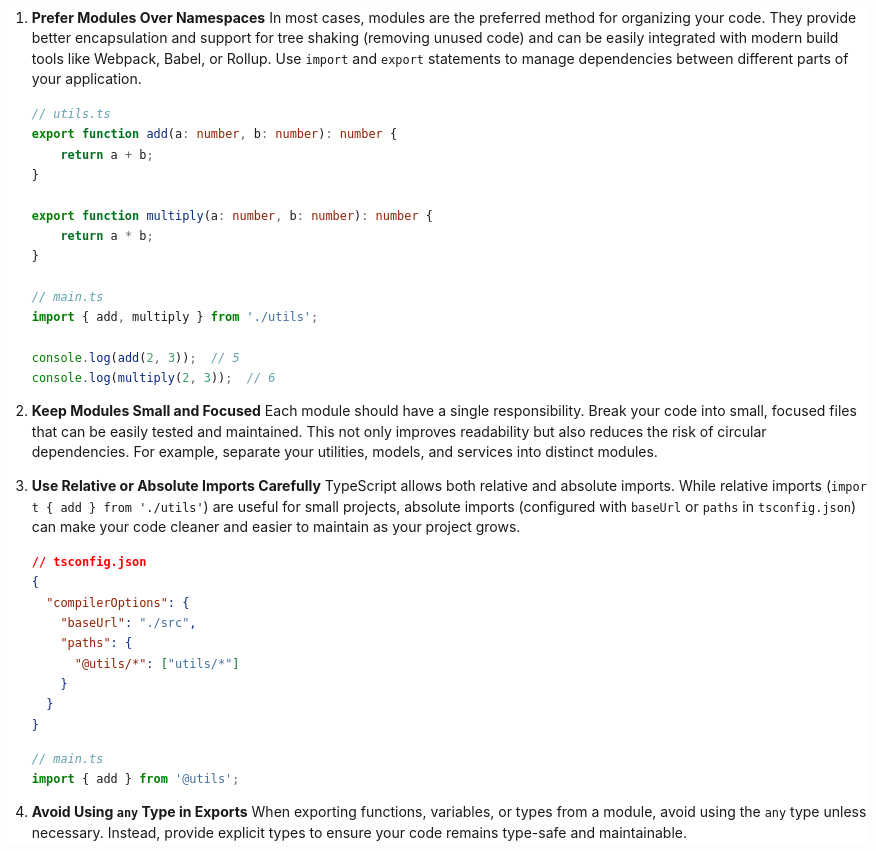 1. **Prefer Modules Over Namespaces**
   In most cases, modules are the preferred method for organizing your code. They provide better encapsulation and support for tree shaking (removing unused code) and can be easily integrated with modern build tools like Webpack, Babel, or Rollup. Use `import` and `export` statements to manage dependencies between different parts of your application.

   ```typescript
   // utils.ts
   export function add(a: number, b: number): number {
       return a + b;
   }

   export function multiply(a: number, b: number): number {
       return a * b;
   }

   // main.ts
   import { add, multiply } from './utils';

   console.log(add(2, 3));  // 5
   console.log(multiply(2, 3));  // 6
   ```

2. **Keep Modules Small and Focused**
   Each module should have a single responsibility. Break your code into small, focused files that can be easily tested and maintained. This not only improves readability but also reduces the risk of circular dependencies. For example, separate your utilities, models, and services into distinct modules.

3. **Use Relative or Absolute Imports Carefully**
   TypeScript allows both relative and absolute imports. While relative imports (`import { add } from './utils'`) are useful for small projects, absolute imports (configured with `baseUrl` or `paths` in `tsconfig.json`) can make your code cleaner and easier to maintain as your project grows.

   ```json
   // tsconfig.json
   {
     "compilerOptions": {
       "baseUrl": "./src",
       "paths": {
         "@utils/*": ["utils/*"]
       }
     }
   }
   ```

   ```typescript
   // main.ts
   import { add } from '@utils';
   ```

4. **Avoid Using `any` Type in Exports**
   When exporting functions, variables, or types from a module, avoid using the `any` type unless necessary. Instead, provide explicit types to ensure your code remains type-safe and maintainable.
